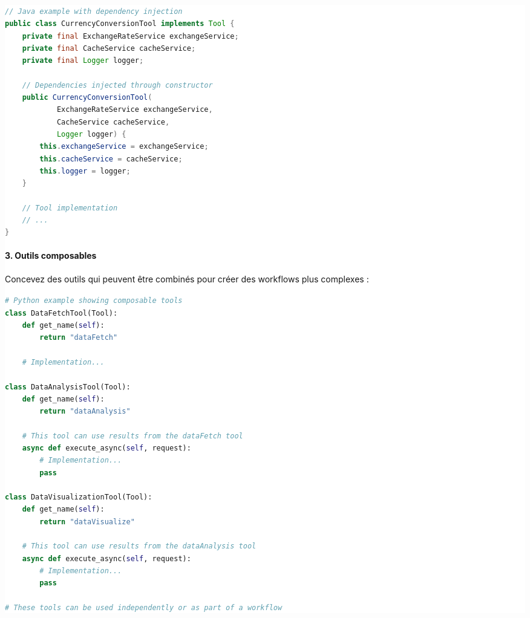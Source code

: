```java
// Java example with dependency injection
public class CurrencyConversionTool implements Tool {
    private final ExchangeRateService exchangeService;
    private final CacheService cacheService;
    private final Logger logger;
    
    // Dependencies injected through constructor
    public CurrencyConversionTool(
            ExchangeRateService exchangeService,
            CacheService cacheService,
            Logger logger) {
        this.exchangeService = exchangeService;
        this.cacheService = cacheService;
        this.logger = logger;
    }
    
    // Tool implementation
    // ...
}
```

#### 3. Outils composables

Concevez des outils qui peuvent être combinés pour créer des workflows plus complexes :

```python
# Python example showing composable tools
class DataFetchTool(Tool):
    def get_name(self):
        return "dataFetch"
    
    # Implementation...

class DataAnalysisTool(Tool):
    def get_name(self):
        return "dataAnalysis"
    
    # This tool can use results from the dataFetch tool
    async def execute_async(self, request):
        # Implementation...
        pass

class DataVisualizationTool(Tool):
    def get_name(self):
        return "dataVisualize"
    
    # This tool can use results from the dataAnalysis tool
    async def execute_async(self, request):
        # Implementation...
        pass

# These tools can be used independently or as part of a workflow
```
